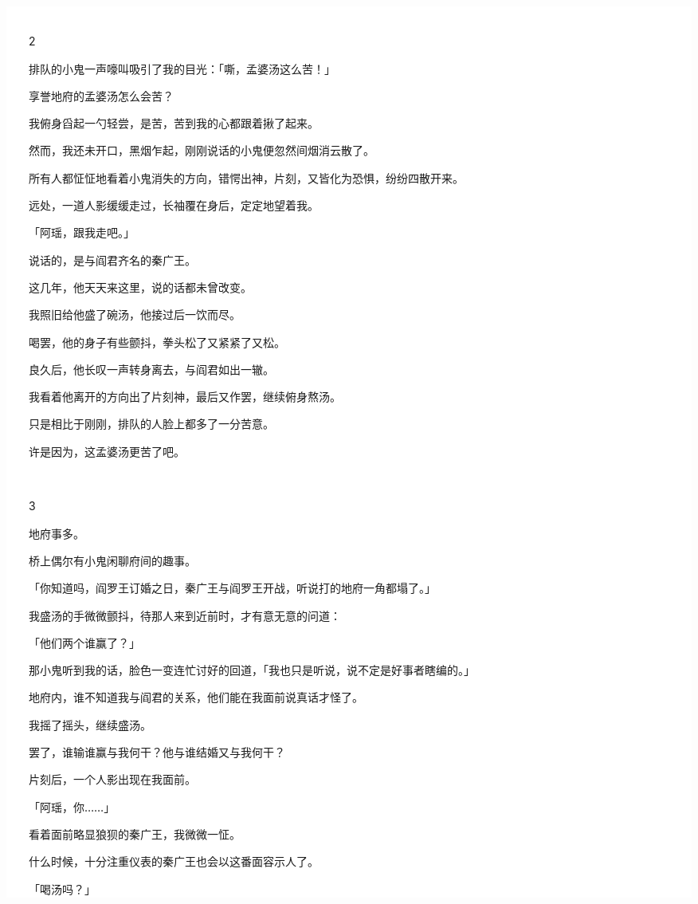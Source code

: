 &emsp;&emsp;   
  
&emsp;&emsp;2  
  
&emsp;&emsp;排队的小鬼一声嚎叫吸引了我的目光：「嘶，孟婆汤这么苦！」  
  
&emsp;&emsp;享誉地府的孟婆汤怎么会苦？   
  
&emsp;&emsp;我俯身舀起一勺轻尝，是苦，苦到我的心都跟着揪了起来。  
  
&emsp;&emsp;然而，我还未开口，黑烟乍起，刚刚说话的小鬼便忽然间烟消云散了。  
  
&emsp;&emsp;所有人都怔怔地看着小鬼消失的方向，错愕出神，片刻，又皆化为恐惧，纷纷四散开来。  
  
&emsp;&emsp;远处，一道人影缓缓走过，长袖覆在身后，定定地望着我。   
  
&emsp;&emsp;「阿瑶，跟我走吧。」  
  
&emsp;&emsp;说话的，是与阎君齐名的秦广王。  
  
&emsp;&emsp;这几年，他天天来这里，说的话都未曾改变。  
  
&emsp;&emsp;我照旧给他盛了碗汤，他接过后一饮而尽。  
  
&emsp;&emsp;喝罢，他的身子有些颤抖，拳头松了又紧紧了又松。  
  
&emsp;&emsp;良久后，他长叹一声转身离去，与阎君如出一辙。  
  
&emsp;&emsp;我看着他离开的方向出了片刻神，最后又作罢，继续俯身熬汤。  
  
&emsp;&emsp;只是相比于刚刚，排队的人脸上都多了一分苦意。  
  
&emsp;&emsp;许是因为，这孟婆汤更苦了吧。  
  
&emsp;&emsp;   
  
&emsp;&emsp;3  
  
&emsp;&emsp;地府事多。  
  
&emsp;&emsp;桥上偶尔有小鬼闲聊府间的趣事。  
  
&emsp;&emsp;「你知道吗，阎罗王订婚之日，秦广王与阎罗王开战，听说打的地府一角都塌了。」  
  
&emsp;&emsp;我盛汤的手微微颤抖，待那人来到近前时，才有意无意的问道：  
  
&emsp;&emsp;「他们两个谁赢了？」  
  
&emsp;&emsp;那小鬼听到我的话，脸色一变连忙讨好的回道，「我也只是听说，说不定是好事者瞎编的。」  
  
&emsp;&emsp;地府内，谁不知道我与阎君的关系，他们能在我面前说真话才怪了。  
  
&emsp;&emsp;我摇了摇头，继续盛汤。  
  
&emsp;&emsp;罢了，谁输谁赢与我何干？他与谁结婚又与我何干？  
  
&emsp;&emsp;片刻后，一个人影出现在我面前。  
  
&emsp;&emsp;「阿瑶，你……」  
  
&emsp;&emsp;看着面前略显狼狈的秦广王，我微微一怔。  
  
&emsp;&emsp;什么时候，十分注重仪表的秦广王也会以这番面容示人了。  
  
&emsp;&emsp;「喝汤吗？」  
  